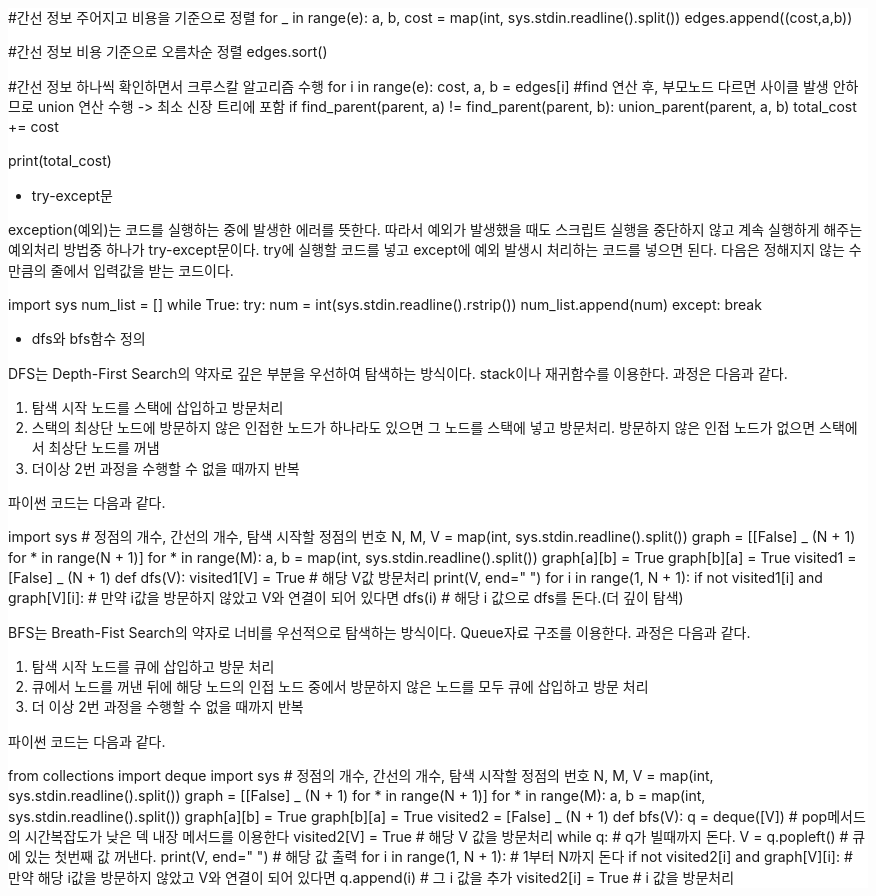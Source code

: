 #간선 정보 주어지고 비용을 기준으로 정렬
for \_ in range(e):
a, b, cost = map(int, sys.stdin.readline().split())
edges.append((cost,a,b))

#간선 정보 비용 기준으로 오름차순 정렬
edges.sort()

#간선 정보 하나씩 확인하면서 크루스칼 알고리즘 수행
for i in range(e):
cost, a, b = edges[i]
#find 연산 후, 부모노드 다르면 사이클 발생 안하므로 union 연산 수행 -> 최소 신장 트리에 포함
if find_parent(parent, a) != find_parent(parent, b):
union_parent(parent, a, b)
total_cost += cost

print(total_cost)

- try-except문

exception(예외)는 코드를 실행하는 중에 발생한 에러를 뜻한다. 따라서 예외가 발생했을 때도 스크립트 실행을 중단하지 않고 계속 실행하게 해주는 예외처리 방법중 하나가 try-except문이다. try에 실행할 코드를 넣고 except에 예외 발생시 처리하는 코드를 넣으면 된다. 다음은 정해지지 않는 수만큼의 줄에서 입력값을 받는 코드이다.

import sys num_list = [] while True: try: num = int(sys.stdin.readline().rstrip()) num_list.append(num) except: break

- dfs와 bfs함수 정의

DFS는 Depth-First Search의 약자로 깊은 부분을 우선하여 탐색하는 방식이다. stack이나 재귀함수를 이용한다. 과정은 다음과 같다.

1. 탐색 시작 노드를 스택에 삽입하고 방문처리
2. 스택의 최상단 노드에 방문하지 않은 인접한 노드가 하나라도 있으면 그 노드를 스택에 넣고 방문처리. 방문하지 않은 인접 노드가 없으면 스택에서 최상단 노드를 꺼냄
3. 더이상 2번 과정을 수행할 수​​ 없을 때까지 반복

파이썬 코드는 다음과 같다.

import sys # 정점의 개수, 간선의 개수, 탐색 시작할 정점의 번호 N, M, V = map(int, sys.stdin.readline().split()) graph = [[False] _ (N + 1) for * in range(N + 1)] for * in range(M): a, b = map(int, sys.stdin.readline().split()) graph[a][b] = True graph[b][a] = True visited1 = [False] _ (N + 1) def dfs(V): visited1[V] = True # 해당 V값 방문처리 print(V, end=" ") for i in range(1, N + 1): if not visited1[i] and graph[V][i]: # 만약 i값을 방문하지 않았고 V와 연결이 되어 있다면 dfs(i) # 해당 i 값으로 dfs를 돈다.(더 깊이 탐색)

BFS는 Breath-Fist Search의 약자로 너비를 우선적으로 탐색하는 방식이다. Queue자료 구조를 이용한다. 과정은 다음과 같다.

1. 탐색 시작 노드를 큐에 삽입하고 방문 처리
2. 큐에서 노드를 꺼낸 뒤에 해당 노드의 인접 노드 중에서 방문하지 않은 노드를 모두 큐에 삽입하고 방문 처리
3. 더 이상 2번 과정을 수행할 수 없을 때까지 반복

파이썬 코드는 다음과 같다.

from collections import deque import sys # 정점의 개수, 간선의 개수, 탐색 시작할 정점의 번호 N, M, V = map(int, sys.stdin.readline().split()) graph = [[False] _ (N + 1) for * in range(N + 1)] for * in range(M): a, b = map(int, sys.stdin.readline().split()) graph[a][b] = True graph[b][a] = True visited2 = [False] _ (N + 1) def bfs(V): q = deque([V]) # pop메서드의 시간복잡도가 낮은 덱 내장 메서드를 이용한다 visited2[V] = True # 해당 V 값을 방문처리 while q: # q가 빌때까지 돈다. V = q.popleft() # 큐에 있는 첫번째 값 꺼낸다. print(V, end=" ") # 해당 값 출력 for i in range(1, N + 1): # 1부터 N까지 돈다 if not visited2[i] and graph[V][i]: # 만약 해당 i값을 방문하지 않았고 V와 연결이 되어 있다면 q.append(i) # 그 i 값을 추가 visited2[i] = True # i 값을 방문처리
